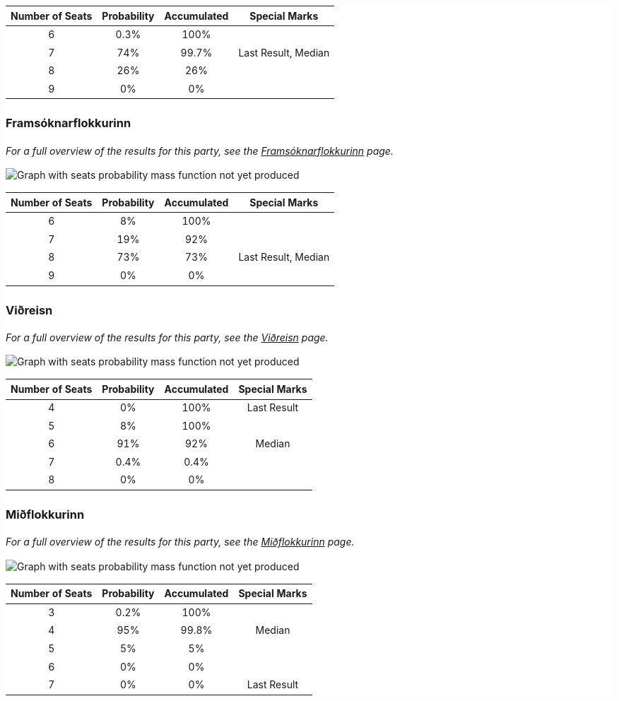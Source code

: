 | Number of Seats | Probability | Accumulated | Special Marks |
|:---------------:|:-----------:|:-----------:|:-------------:|
| 6 | 0.3% | 100% |  |
| 7 | 74% | 99.7% | Last Result, Median |
| 8 | 26% | 26% |  |
| 9 | 0% | 0% |  |

### Framsóknarflokkurinn

*For a full overview of the results for this party, see the [Framsóknarflokkurinn](party-framsóknarflokkurinn.html) page.*

![Graph with seats probability mass function not yet produced](2021-08-15-Gallup-seats-pmf-framsóknarflokkurinn.png "Seats Probability Mass Function")

| Number of Seats | Probability | Accumulated | Special Marks |
|:---------------:|:-----------:|:-----------:|:-------------:|
| 6 | 8% | 100% |  |
| 7 | 19% | 92% |  |
| 8 | 73% | 73% | Last Result, Median |
| 9 | 0% | 0% |  |

### Viðreisn

*For a full overview of the results for this party, see the [Viðreisn](party-viðreisn.html) page.*

![Graph with seats probability mass function not yet produced](2021-08-15-Gallup-seats-pmf-viðreisn.png "Seats Probability Mass Function")

| Number of Seats | Probability | Accumulated | Special Marks |
|:---------------:|:-----------:|:-----------:|:-------------:|
| 4 | 0% | 100% | Last Result |
| 5 | 8% | 100% |  |
| 6 | 91% | 92% | Median |
| 7 | 0.4% | 0.4% |  |
| 8 | 0% | 0% |  |

### Miðflokkurinn

*For a full overview of the results for this party, see the [Miðflokkurinn](party-miðflokkurinn.html) page.*

![Graph with seats probability mass function not yet produced](2021-08-15-Gallup-seats-pmf-miðflokkurinn.png "Seats Probability Mass Function")

| Number of Seats | Probability | Accumulated | Special Marks |
|:---------------:|:-----------:|:-----------:|:-------------:|
| 3 | 0.2% | 100% |  |
| 4 | 95% | 99.8% | Median |
| 5 | 5% | 5% |  |
| 6 | 0% | 0% |  |
| 7 | 0% | 0% | Last Result |
